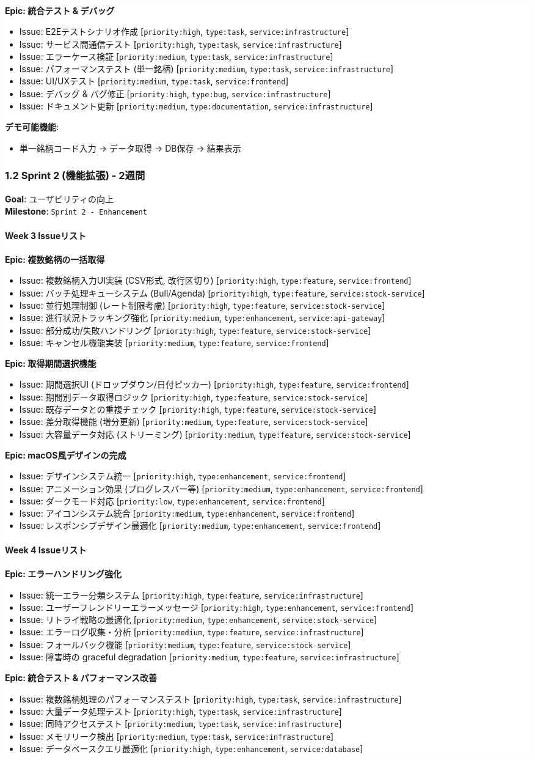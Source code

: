 **Epic: 統合テスト & デバッグ**
- Issue: E2Eテストシナリオ作成 [`priority:high`, `type:task`, `service:infrastructure`]
- Issue: サービス間通信テスト [`priority:high`, `type:task`, `service:infrastructure`]
- Issue: エラーケース検証 [`priority:medium`, `type:task`, `service:infrastructure`]
- Issue: パフォーマンステスト (単一銘柄) [`priority:medium`, `type:task`, `service:infrastructure`]
- Issue: UI/UXテスト [`priority:medium`, `type:task`, `service:frontend`]
- Issue: デバッグ & バグ修正 [`priority:high`, `type:bug`, `service:infrastructure`]
- Issue: ドキュメント更新 [`priority:medium`, `type:documentation`, `service:infrastructure`]

**デモ可能機能**: 
- 単一銘柄コード入力 → データ取得 → DB保存 → 結果表示

### 1.2 Sprint 2 (機能拡張) - 2週間  
**Goal**: ユーザビリティの向上  
**Milestone**: `Sprint 2 - Enhancement`

#### Week 3 Issueリスト
**Epic: 複数銘柄の一括取得**
- Issue: 複数銘柄入力UI実装 (CSV形式, 改行区切り) [`priority:high`, `type:feature`, `service:frontend`]
- Issue: バッチ処理キューシステム (Bull/Agenda) [`priority:high`, `type:feature`, `service:stock-service`]
- Issue: 並行処理制御 (レート制限考慮) [`priority:high`, `type:feature`, `service:stock-service`]
- Issue: 進行状況トラッキング強化 [`priority:medium`, `type:enhancement`, `service:api-gateway`]
- Issue: 部分成功/失敗ハンドリング [`priority:high`, `type:feature`, `service:stock-service`]
- Issue: キャンセル機能実装 [`priority:medium`, `type:feature`, `service:frontend`]

**Epic: 取得期間選択機能**
- Issue: 期間選択UI (ドロップダウン/日付ピッカー) [`priority:high`, `type:feature`, `service:frontend`]
- Issue: 期間別データ取得ロジック [`priority:high`, `type:feature`, `service:stock-service`]
- Issue: 既存データとの重複チェック [`priority:high`, `type:feature`, `service:stock-service`]
- Issue: 差分取得機能 (増分更新) [`priority:medium`, `type:feature`, `service:stock-service`]
- Issue: 大容量データ対応 (ストリーミング) [`priority:medium`, `type:feature`, `service:stock-service`]

**Epic: macOS風デザインの完成**
- Issue: デザインシステム統一 [`priority:high`, `type:enhancement`, `service:frontend`]
- Issue: アニメーション効果 (プログレスバー等) [`priority:medium`, `type:enhancement`, `service:frontend`]
- Issue: ダークモード対応 [`priority:low`, `type:enhancement`, `service:frontend`]
- Issue: アイコンシステム統合 [`priority:medium`, `type:enhancement`, `service:frontend`]
- Issue: レスポンシブデザイン最適化 [`priority:medium`, `type:enhancement`, `service:frontend`]

#### Week 4 Issueリスト
**Epic: エラーハンドリング強化**
- Issue: 統一エラー分類システム [`priority:high`, `type:feature`, `service:infrastructure`]
- Issue: ユーザーフレンドリーエラーメッセージ [`priority:high`, `type:enhancement`, `service:frontend`]
- Issue: リトライ戦略の最適化 [`priority:medium`, `type:enhancement`, `service:stock-service`]
- Issue: エラーログ収集・分析 [`priority:medium`, `type:feature`, `service:infrastructure`]
- Issue: フォールバック機能 [`priority:medium`, `type:feature`, `service:stock-service`]
- Issue: 障害時の graceful degradation [`priority:medium`, `type:feature`, `service:infrastructure`]

**Epic: 統合テスト & パフォーマンス改善**
- Issue: 複数銘柄処理のパフォーマンステスト [`priority:high`, `type:task`, `service:infrastructure`]
- Issue: 大量データ処理テスト [`priority:high`, `type:task`, `service:infrastructure`]
- Issue: 同時アクセステスト [`priority:medium`, `type:task`, `service:infrastructure`]
- Issue: メモリリーク検出 [`priority:medium`, `type:task`, `service:infrastructure`]
- Issue: データベースクエリ最適化 [`priority:high`, `type:enhancement`, `service:database`]
